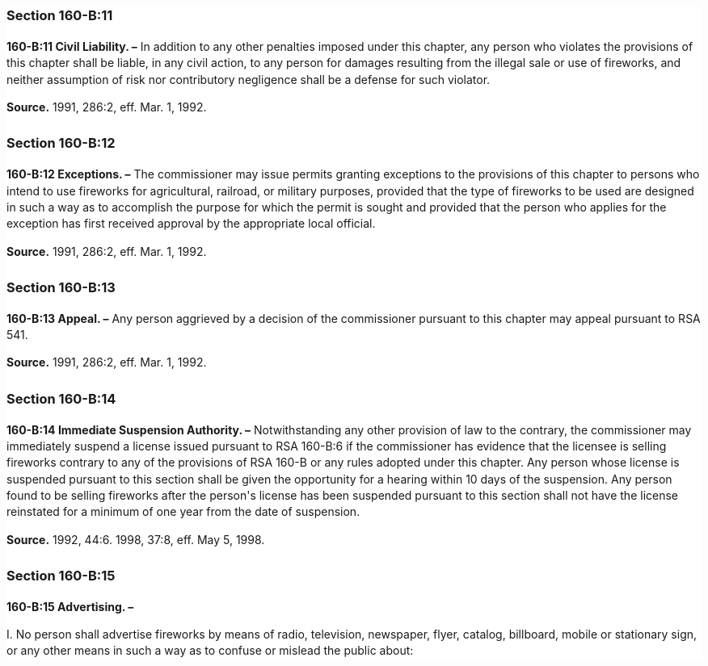 ### Section 160-B:11

 **160-B:11 Civil Liability. –** In addition to any other penalties
imposed under this chapter, any person who violates the provisions of
this chapter shall be liable, in any civil action, to any person for
damages resulting from the illegal sale or use of fireworks, and neither
assumption of risk nor contributory negligence shall be a defense for
such violator.

**Source.** 1991, 286:2, eff. Mar. 1, 1992.

### Section 160-B:12

 **160-B:12 Exceptions. –** The commissioner may issue permits
granting exceptions to the provisions of this chapter to persons who
intend to use fireworks for agricultural, railroad, or military
purposes, provided that the type of fireworks to be used are designed in
such a way as to accomplish the purpose for which the permit is sought
and provided that the person who applies for the exception has first
received approval by the appropriate local official.

**Source.** 1991, 286:2, eff. Mar. 1, 1992.

### Section 160-B:13

 **160-B:13 Appeal. –** Any person aggrieved by a decision of the
commissioner pursuant to this chapter may appeal pursuant to RSA 541.

**Source.** 1991, 286:2, eff. Mar. 1, 1992.

### Section 160-B:14

 **160-B:14 Immediate Suspension Authority. –** Notwithstanding any
other provision of law to the contrary, the commissioner may immediately
suspend a license issued pursuant to RSA 160-B:6 if the commissioner has
evidence that the licensee is selling fireworks contrary to any of the
provisions of RSA 160-B or any rules adopted under this chapter. Any
person whose license is suspended pursuant to this section shall be
given the opportunity for a hearing within 10 days of the suspension.
Any person found to be selling fireworks after the person's license has
been suspended pursuant to this section shall not have the license
reinstated for a minimum of one year from the date of suspension.

**Source.** 1992, 44:6. 1998, 37:8, eff. May 5, 1998.

### Section 160-B:15

 **160-B:15 Advertising. –**
                                             
 I. No person shall advertise fireworks by means of radio,
television, newspaper, flyer, catalog, billboard, mobile or stationary
sign, or any other means in such a way as to confuse or mislead the
public about:
                                             